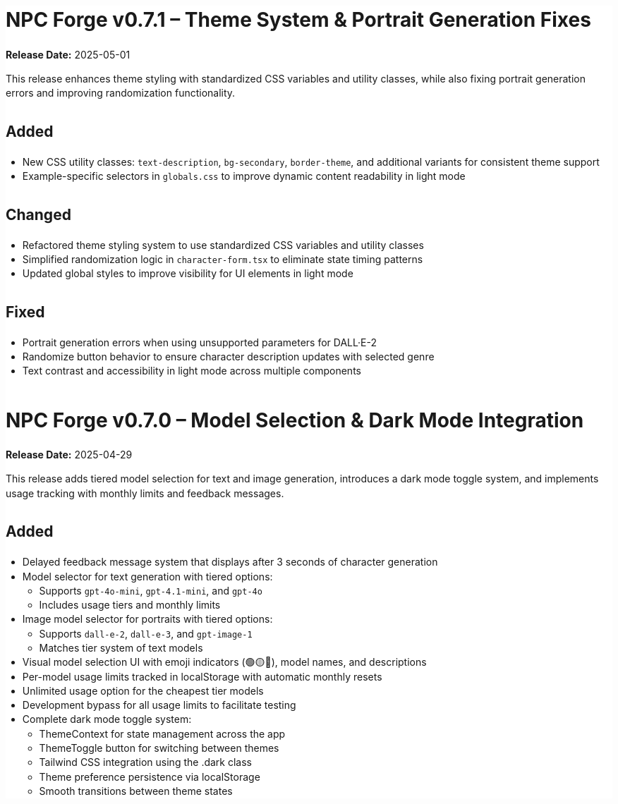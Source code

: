 # NPC Forge v0.7.1 – Theme System & Portrait Generation Fixes

**Release Date:** 2025-05-01

This release enhances theme styling with standardized CSS variables and utility classes, while also fixing portrait generation errors and improving randomization functionality.

## Added
- New CSS utility classes: `text-description`, `bg-secondary`, `border-theme`, and additional variants for consistent theme support
- Example-specific selectors in `globals.css` to improve dynamic content readability in light mode

## Changed
- Refactored theme styling system to use standardized CSS variables and utility classes
- Simplified randomization logic in `character-form.tsx` to eliminate state timing patterns
- Updated global styles to improve visibility for UI elements in light mode

## Fixed
- Portrait generation errors when using unsupported parameters for DALL·E-2
- Randomize button behavior to ensure character description updates with selected genre
- Text contrast and accessibility in light mode across multiple components

# NPC Forge v0.7.0 – Model Selection & Dark Mode Integration

**Release Date:** 2025-04-29

This release adds tiered model selection for text and image generation, introduces a dark mode toggle system, and implements usage tracking with monthly limits and feedback messages.

## Added
- Delayed feedback message system that displays after 3 seconds of character generation
- Model selector for text generation with tiered options:
  - Supports `gpt-4o-mini`, `gpt-4.1-mini`, and `gpt-4o` 
  - Includes usage tiers and monthly limits
- Image model selector for portraits with tiered options:
  - Supports `dall-e-2`, `dall-e-3`, and `gpt-image-1`
  - Matches tier system of text models
- Visual model selection UI with emoji indicators (🟢🟡🔴), model names, and descriptions
- Per-model usage limits tracked in localStorage with automatic monthly resets
- Unlimited usage option for the cheapest tier models
- Development bypass for all usage limits to facilitate testing
- Complete dark mode toggle system:
  - ThemeContext for state management across the app
  - ThemeToggle button for switching between themes
  - Tailwind CSS integration using the .dark class
  - Theme preference persistence via localStorage
  - Smooth transitions between theme states
